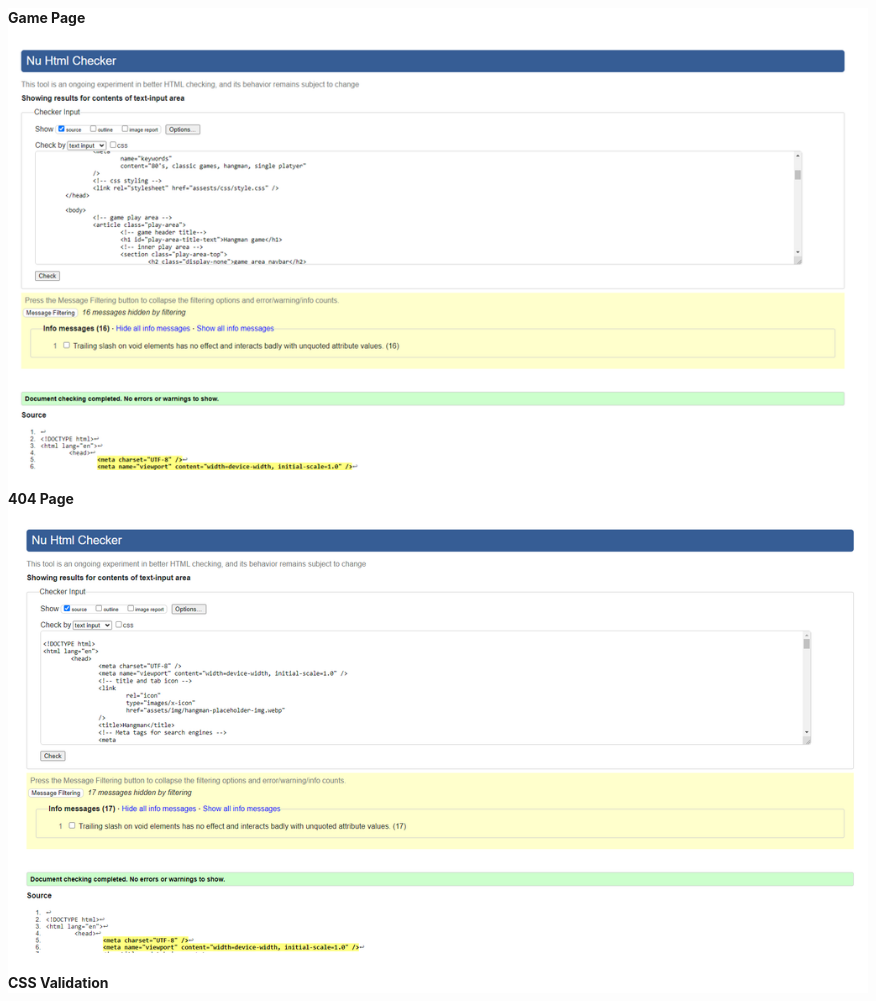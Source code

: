**Game Page**

![Gamepage validator results](assets/img/gamepage-validator-html.png)

**404 Page**

![Page 404 validator results](assets/img/page404-validator-html.png)

**CSS Validation**
